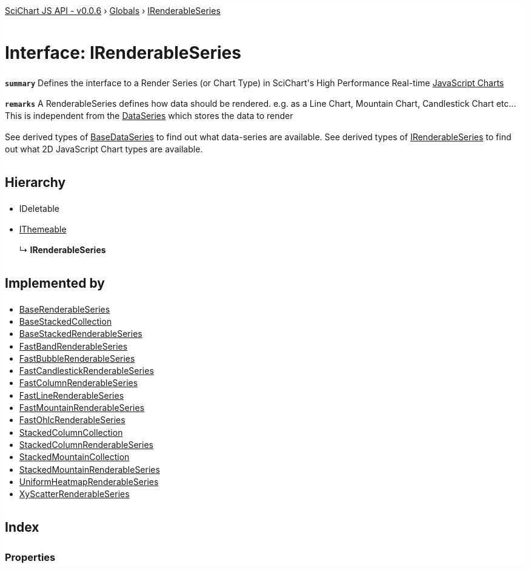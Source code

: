 [SciChart JS API - v0.0.6](../README.md) › [Globals](../globals.md) › [IRenderableSeries](irenderableseries.md)

# Interface: IRenderableSeries

**`summary`** Defines the interface to a Render Series (or Chart Type) in SciChart's High Performance Real-time
[JavaScript Charts](https://www.scichart.com/javascript-chart-features)

**`remarks`** 
A RenderableSeries defines how data should be rendered. e.g. as a Line Chart, Mountain Chart, Candlestick Chart etc...
This is independent from the [DataSeries](../classes/basedataseries.md) which stores the data to render

See derived types of [BaseDataSeries](../classes/basedataseries.md) to find out what data-series are available.
See derived types of [IRenderableSeries](irenderableseries.md) to find out what 2D JavaScript Chart types are available.

## Hierarchy

* IDeletable

* [IThemeable](ithemeable.md)

  ↳ **IRenderableSeries**

## Implemented by

* [BaseRenderableSeries](../classes/baserenderableseries.md)
* [BaseStackedCollection](../classes/basestackedcollection.md)
* [BaseStackedRenderableSeries](../classes/basestackedrenderableseries.md)
* [FastBandRenderableSeries](../classes/fastbandrenderableseries.md)
* [FastBubbleRenderableSeries](../classes/fastbubblerenderableseries.md)
* [FastCandlestickRenderableSeries](../classes/fastcandlestickrenderableseries.md)
* [FastColumnRenderableSeries](../classes/fastcolumnrenderableseries.md)
* [FastLineRenderableSeries](../classes/fastlinerenderableseries.md)
* [FastMountainRenderableSeries](../classes/fastmountainrenderableseries.md)
* [FastOhlcRenderableSeries](../classes/fastohlcrenderableseries.md)
* [StackedColumnCollection](../classes/stackedcolumncollection.md)
* [StackedColumnRenderableSeries](../classes/stackedcolumnrenderableseries.md)
* [StackedMountainCollection](../classes/stackedmountaincollection.md)
* [StackedMountainRenderableSeries](../classes/stackedmountainrenderableseries.md)
* [UniformHeatmapRenderableSeries](../classes/uniformheatmaprenderableseries.md)
* [XyScatterRenderableSeries](../classes/xyscatterrenderableseries.md)

## Index

### Properties
